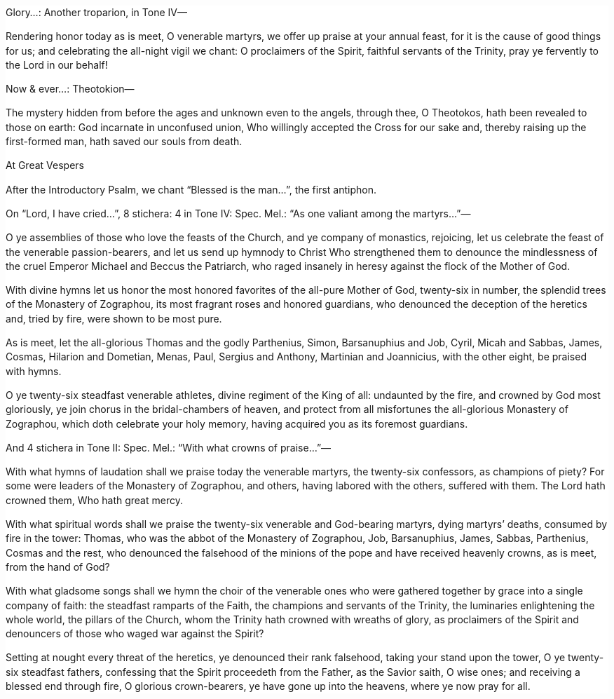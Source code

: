Glory…: Another troparion, in Tone IV—

Rendering honor today as is meet, O venerable martyrs, we offer up praise at your annual feast, for it is the cause of good things for us; and celebrating the all-night vigil we chant: O proclaimers of the Spirit, faithful servants of the Trinity, pray ye fervently to the Lord in our behalf!

Now & ever…: Theotokion—

The mystery hidden from before the ages and unknown even to the angels, through thee, O Theotokos, hath been revealed to those on earth: God incarnate in unconfused union, Who willingly accepted the Cross for our sake and, thereby raising up the first-formed man, hath saved our souls from death.

At Great Vespers

After the Introductory Psalm, we chant “Blessed is the man…”, the first antiphon.

On “Lord, I have cried…”, 8 stichera: 4 in Tone IV: Spec. Mel.: “As one valiant among the martyrs…”—

O ye assemblies of those who love the feasts of the Church, and ye company of monastics, rejoicing, let us celebrate the feast of the venerable passion-bearers, and let us send up hymnody to Christ Who strengthened them to denounce the mindlessness of the cruel Emperor Michael and Beccus the Patriarch, who raged insanely in heresy against the flock of the Mother of God.

With divine hymns let us honor the most honored favorites of the all-pure Mother of God, twenty-six in number, the splendid trees of the Monastery of Zographou, its most fragrant roses and honored guardians, who denounced the deception of the heretics and, tried by fire, were shown to be most pure.

As is meet, let the all-glorious Thomas and the godly Parthenius, Simon, Barsanuphius and Job, Cyril, Micah and Sabbas, James, Cosmas, Hilarion and Dometian, Menas, Paul, Sergius and Anthony, Martinian and Joannicius, with the other eight, be praised with hymns.

O ye twenty-six steadfast venerable athletes, divine regiment of the King of all: undaunted by the fire, and crowned by God most gloriously, ye join chorus in the bridal-chambers of heaven, and protect from all misfortunes the all-glorious Monastery of Zographou, which doth celebrate your holy memory, having acquired you as its foremost guardians.

And 4 stichera in Tone II: Spec. Mel.: “With what crowns of praise…”—

With what hymns of laudation shall we praise today the venerable martyrs, the twenty-six confessors, as champions of piety? For some were leaders of the Monastery of Zographou, and others, having labored with the others, suffered with them. The Lord hath crowned them, Who hath great mercy.

With what spiritual words shall we praise the twenty-six venerable and God-bearing martyrs, dying martyrs’ deaths, consumed by fire in the tower: Thomas, who was the abbot of the Monastery of Zographou, Job, Barsanuphius, James, Sabbas, Parthenius, Cosmas and the rest, who denounced the falsehood of the minions of the pope and have received heavenly crowns, as is meet, from the hand of God?

With what gladsome songs shall we hymn the choir of the venerable ones who were gathered together by grace into a single company of faith: the steadfast ramparts of the Faith, the champions and servants of the Trinity, the luminaries enlightening the whole world, the pillars of the Church, whom the Trinity hath crowned with wreaths of glory, as proclaimers of the Spirit and denouncers of those who waged war against the Spirit?

Setting at nought every threat of the heretics, ye denounced their rank falsehood, taking your stand upon the tower, O ye twenty-six steadfast fathers, confessing that the Spirit proceedeth from the Father, as the Savior saith, O wise ones; and receiving a blessed end through fire, O glorious crown-bearers, ye have gone up into the heavens, where ye now pray for all.

